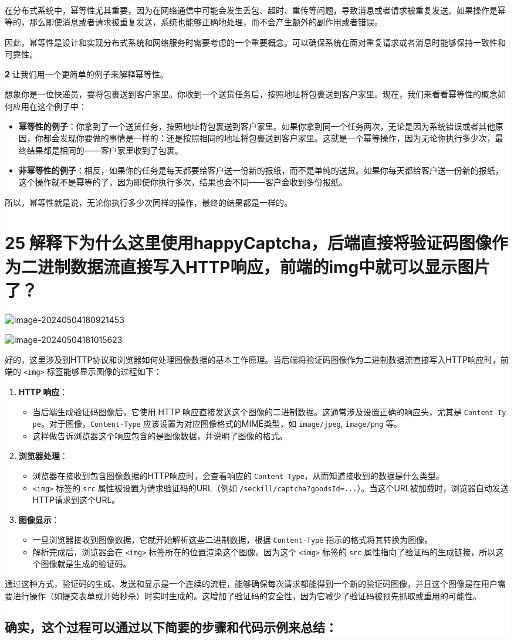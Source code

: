 在分布式系统中，幂等性尤其重要，因为在网络通信中可能会发生丢包、超时、重传等问题，导致消息或者请求被重复发送。如果操作是幂等的，那么即使消息或者请求被重复发送，系统也能够正确地处理，而不会产生额外的副作用或者错误。

因此，幂等性是设计和实现分布式系统和网络服务时需要考虑的一个重要概念，可以确保系统在面对重复请求或者消息时能够保持一致性和可靠性。



**2** 让我们用一个更简单的例子来解释幂等性。

想象你是一位快递员，要将包裹送到客户家里。你收到一个送货任务后，按照地址将包裹送到客户家里。现在，我们来看看幂等性的概念如何应用在这个例子中：

- **幂等性的例子**：你拿到了一个送货任务，按照地址将包裹送到客户家里。如果你拿到同一个任务两次，无论是因为系统错误或者其他原因，你都会发现你要做的事情是一样的：还是按照相同的地址将包裹送到客户家里。这就是一个幂等操作，因为无论你执行多少次，最终结果都是相同的——客户家里收到了包裹。

- **非幂等性的例子**：相反，如果你的任务是每天都要给客户送一份新的报纸，而不是单纯的送货。如果你每天都给客户送一份新的报纸，这个操作就不是幂等的了，因为即使你执行多次，结果也会不同——客户会收到多份报纸。

所以，幂等性就是说，无论你执行多少次同样的操作，最终的结果都是一样的。





# 25 解释下为什么这里使用happyCaptcha，后端直接将验证码图像作为二进制数据流直接写入HTTP响应，前端的img中就可以显示图片了？



![image-20240504180921453](https://raw.githubusercontent.com/EXsYang/PicGo-images-hosting/main/images/image-20240504180921453.png)



![image-20240504181015623](https://raw.githubusercontent.com/EXsYang/PicGo-images-hosting/main/images/image-20240504181015623.png)



好的，这里涉及到HTTP协议和浏览器如何处理图像数据的基本工作原理。当后端将验证码图像作为二进制数据流直接写入HTTP响应时，前端的 `<img>` 标签能够显示图像的过程如下：

1. **HTTP 响应**：
   - 当后端生成验证码图像后，它使用 HTTP 响应直接发送这个图像的二进制数据。这通常涉及设置正确的响应头，尤其是 `Content-Type`。对于图像，`Content-Type` 应该设置为对应图像格式的MIME类型，如 `image/jpeg`, `image/png` 等。
   - 这样做告诉浏览器这个响应包含的是图像数据，并说明了图像的格式。

2. **浏览器处理**：
   - 浏览器在接收到包含图像数据的HTTP响应时，会查看响应的 `Content-Type`，从而知道接收到的数据是什么类型。
   - `<img>` 标签的 `src` 属性被设置为请求验证码的URL（例如 `/seckill/captcha?goodsId=...`）。当这个URL被加载时，浏览器自动发送HTTP请求到这个URL。

3. **图像显示**：
   - 一旦浏览器接收到图像数据，它就开始解析这些二进制数据，根据 `Content-Type` 指示的格式将其转换为图像。
   - 解析完成后，浏览器会在 `<img>` 标签所在的位置渲染这个图像。因为这个 `<img>` 标签的 `src` 属性指向了验证码的生成链接，所以这个图像就是生成的验证码。

通过这种方式，验证码的生成、发送和显示是一个连续的流程，能够确保每次请求都能得到一个新的验证码图像，并且这个图像是在用户需要进行操作（如提交表单或开始秒杀）时实时生成的。这增加了验证码的安全性，因为它减少了验证码被预先抓取或重用的可能性。





## 确实，这个过程可以通过以下简要的步骤和代码示例来总结：
